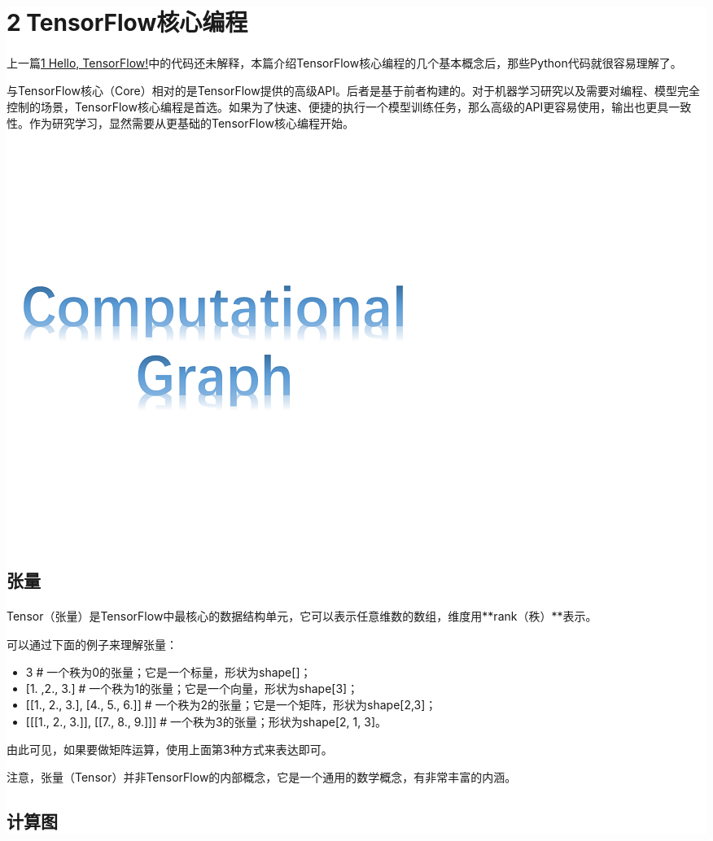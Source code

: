 # 2 TensorFlow核心编程

上一篇[1 Hello, TensorFlow!](./1-Hello%2CTensorFlow!.md)中的代码还未解释，本篇介绍TensorFlow核心编程的几个基本概念后，那些Python代码就很容易理解了。

与TensorFlow核心（Core）相对的是TensorFlow提供的高级API。后者是基于前者构建的。对于机器学习研究以及需要对编程、模型完全控制的场景，TensorFlow核心编程是首选。如果为了快速、便捷的执行一个模型训练任务，那么高级的API更容易使用，输出也更具一致性。作为研究学习，显然需要从更基础的TensorFlow核心编程开始。

![Computational Graph](img/2017-2-graph.jpg)

## 张量

Tensor（张量）是TensorFlow中最核心的数据结构单元，它可以表示任意维数的数组，维度用**rank（秩）**表示。

可以通过下面的例子来理解张量：

- 3 # 一个秩为0的张量；它是一个标量，形状为shape[]；
- [1. ,2., 3.] # 一个秩为1的张量；它是一个向量，形状为shape[3]；
- [[1., 2., 3.], [4., 5., 6.]] # 一个秩为2的张量；它是一个矩阵，形状为shape[2,3]；
- [[[1., 2., 3.]], [[7., 8., 9.]]] # 一个秩为3的张量；形状为shape[2, 1, 3]。

由此可见，如果要做矩阵运算，使用上面第3种方式来表达即可。

注意，张量（Tensor）并非TensorFlow的内部概念，它是一个通用的数学概念，有非常丰富的内涵。

## 计算图
